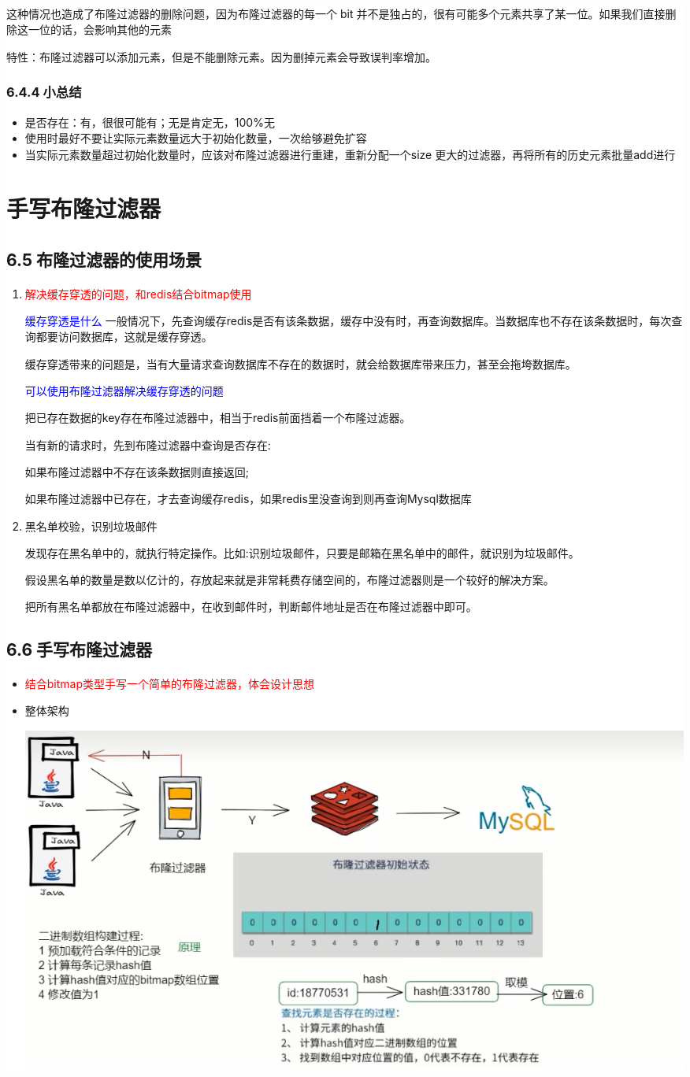 这种情况也造成了布隆过滤器的删除问题，因为布隆过滤器的每一个 bit 并不是独占的，很有可能多个元素共享了某一位。如果我们直接删除这一位的话，会影响其他的元素

特性：布隆过滤器可以添加元素，但是不能删除元素。因为删掉元素会导致误判率增加。

### 6.4.4 小总结

- 是否存在：有，很很可能有；无是肯定无，100%无
- 使用时最好不要让实际元素数量远大于初始化数量，一次给够避免扩容
- 当实际元素数量超过初始化数量时，应该对布隆过滤器进行重建，重新分配一个size 更大的过滤器，再将所有的历史元素批量add进行

# 手写布隆过滤器

## 6.5 布隆过滤器的使用场景

1. <font color = 'red'> 解决缓存穿透的问题，和redis结合bitmap使用</font>

   <font color = 'blue'>缓存穿透是什么</font>
   一般情况下，先查询缓存redis是否有该条数据，缓存中没有时，再查询数据库。当数据库也不存在该条数据时，每次查询都要访问数据库，这就是缓存穿透。

   缓存穿透带来的问题是，当有大量请求查询数据库不存在的数据时，就会给数据库带来压力，甚至会拖垮数据库。

   <font color = 'blue'>可以使用布隆过滤器解决缓存穿透的问题</font>

   把已存在数据的key存在布隆过滤器中，相当于redis前面挡着一个布隆过滤器。

   当有新的请求时，先到布隆过滤器中查询是否存在:

   如果布隆过滤器中不存在该条数据则直接返回;

   如果布隆过滤器中已存在，才去查询缓存redis，如果redis里没查询到则再查询Mysql数据库

2. 黑名单校验，识别垃圾邮件

   发现存在黑名单中的，就执行特定操作。比如:识别垃圾邮件，只要是邮箱在黑名单中的邮件，就识别为垃圾邮件。

   假设黑名单的数量是数以亿计的，存放起来就是非常耗费存储空间的，布隆过滤器则是一个较好的解决方案。

   把所有黑名单都放在布隆过滤器中，在收到邮件时，判断邮件地址是否在布隆过滤器中即可。

## 6.6 手写布隆过滤器

- <font color = 'red'> 结合bitmap类型手写一个简单的布隆过滤器，体会设计思想</font>

- 整体架构

  ![](../image2/9.手写设计架构.jpg)